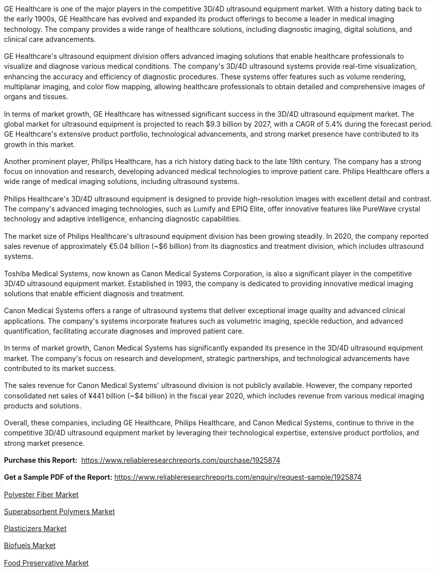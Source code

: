 <p><p>GE Healthcare is one of the major players in the competitive 3D/4D ultrasound equipment market. With a history dating back to the early 1900s, GE Healthcare has evolved and expanded its product offerings to become a leader in medical imaging technology. The company provides a wide range of healthcare solutions, including diagnostic imaging, digital solutions, and clinical care advancements.</p><p>GE Healthcare's ultrasound equipment division offers advanced imaging solutions that enable healthcare professionals to visualize and diagnose various medical conditions. The company's 3D/4D ultrasound systems provide real-time visualization, enhancing the accuracy and efficiency of diagnostic procedures. These systems offer features such as volume rendering, multiplanar imaging, and color flow mapping, allowing healthcare professionals to obtain detailed and comprehensive images of organs and tissues.</p><p>In terms of market growth, GE Healthcare has witnessed significant success in the 3D/4D ultrasound equipment market. The global market for ultrasound equipment is projected to reach $9.3 billion by 2027, with a CAGR of 5.4% during the forecast period. GE Healthcare's extensive product portfolio, technological advancements, and strong market presence have contributed to its growth in this market.</p><p>Another prominent player, Philips Healthcare, has a rich history dating back to the late 19th century. The company has a strong focus on innovation and research, developing advanced medical technologies to improve patient care. Philips Healthcare offers a wide range of medical imaging solutions, including ultrasound systems.</p><p>Philips Healthcare's 3D/4D ultrasound equipment is designed to provide high-resolution images with excellent detail and contrast. The company's advanced imaging technologies, such as Lumify and EPIQ Elite, offer innovative features like PureWave crystal technology and adaptive intelligence, enhancing diagnostic capabilities.</p><p>The market size of Philips Healthcare's ultrasound equipment division has been growing steadily. In 2020, the company reported sales revenue of approximately €5.04 billion (~$6 billion) from its diagnostics and treatment division, which includes ultrasound systems.</p><p>Toshiba Medical Systems, now known as Canon Medical Systems Corporation, is also a significant player in the competitive 3D/4D ultrasound equipment market. Established in 1993, the company is dedicated to providing innovative medical imaging solutions that enable efficient diagnosis and treatment.</p><p>Canon Medical Systems offers a range of ultrasound systems that deliver exceptional image quality and advanced clinical applications. The company's systems incorporate features such as volumetric imaging, speckle reduction, and advanced quantification, facilitating accurate diagnoses and improved patient care.</p><p>In terms of market growth, Canon Medical Systems has significantly expanded its presence in the 3D/4D ultrasound equipment market. The company's focus on research and development, strategic partnerships, and technological advancements have contributed to its market success.</p><p>The sales revenue for Canon Medical Systems' ultrasound division is not publicly available. However, the company reported consolidated net sales of ¥441 billion (~$4 billion) in the fiscal year 2020, which includes revenue from various medical imaging products and solutions.</p><p>Overall, these companies, including GE Healthcare, Philips Healthcare, and Canon Medical Systems, continue to thrive in the competitive 3D/4D ultrasound equipment market by leveraging their technological expertise, extensive product portfolios, and strong market presence.</p></p>
<p><strong>Purchase this Report:</strong>&nbsp;&nbsp;<a href="https://www.reliableresearchreports.com/purchase/1925874">https://www.reliableresearchreports.com/purchase/1925874</a></p>
<p></p>
<p><strong>Get a Sample PDF of the Report:</strong>&nbsp;<a href="https://www.reliableresearchreports.com/enquiry/request-sample/1925874">https://www.reliableresearchreports.com/enquiry/request-sample/1925874</a></p>
<p><p><a href="https://medium.com/@sylvanfahey/polyester-fiber-market-trends-and-market-analysis-forecasted-for-period-2023-2030-84d85e497557">Polyester Fiber Market</a></p><p><a href="https://medium.com/@juliusadams1991/superabsorbent-polymers-market-report-reveals-the-latest-trends-and-growth-opportunities-of-this-6bf167d41a3b">Superabsorbent Polymers Market</a></p><p><a href="https://medium.com/@jeffrystehr/plasticizers-market-competitive-analysis-market-trends-and-forecast-to-2030-bc66665ea7ed">Plasticizers Market</a></p><p><a href="https://medium.com/@clayreinger/biofuels-market-outlook-industry-overview-and-forecast-2023-to-2030-1c3de67ea1ab">Biofuels Market</a></p><p><a href="https://medium.com/@ardithlynch1906/food-preservative-nbsp-market-focuses-on-market-share-size-and-projected-forecast-till-2030-980b5c53b7b3">Food Preservative Market</a></p></p>